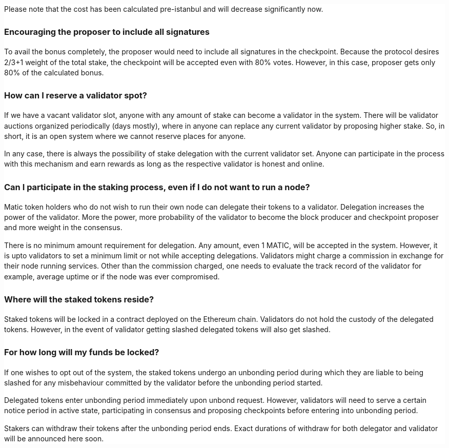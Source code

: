 Please note that the cost has been calculated pre-istanbul and will decrease significantly now.

 
### Encouraging the proposer to include all signatures
To avail the bonus completely, the proposer would need to include all signatures in the checkpoint. Because the protocol desires 2/3+1 weight of the total stake, the checkpoint will be accepted even with 80% votes. However, in this case, proposer gets only 80% of the calculated bonus. 


### How can I reserve a validator spot? 

If we have a vacant validator slot, anyone with any amount of stake can become a validator in the system. There will be validator auctions organized periodically (days mostly), where in anyone can replace any current validator by proposing higher stake. So, in short, it is an open system where we cannot reserve places for anyone.

In any case, there is always the possibility of stake delegation with the current validator set. Anyone can participate in the process with this mechanism and earn rewards as long as the respective validator is honest and online.


### Can I participate in the staking process, even if I do not want to run a node? 

Matic token holders who do not wish to run their own node can delegate their tokens to a validator. Delegation increases the power of the validator. More the power, more probability of the validator to become the block producer and checkpoint proposer and more weight in the consensus. 

There is no minimum amount requirement for delegation. Any amount, even 1 MATIC, will be accepted in the system. However, it is upto validators to set a minimum limit or not while accepting delegations. Validators might charge a commission in exchange for their node running services. Other than the commission charged, one needs to evaluate the track record of the validator for example, average uptime or if the node was ever compromised.


### Where will the staked tokens reside? 

Staked tokens will be locked in a contract deployed on the Ethereum chain. Validators do not hold the custody of the delegated tokens. However, in the event of validator getting slashed delegated tokens will also get slashed.


### For how long will my funds be locked?

If one wishes to opt out of the system, the staked tokens undergo an unbonding period during which they are liable to being slashed for any misbehaviour committed by the validator before the unbonding period started. 

Delegated tokens enter unbonding period immediately upon unbond request. However, validators will need to serve a certain notice period in active state, participating in consensus and proposing checkpoints before entering into unbonding period. 

Stakers can withdraw their tokens after the unbonding period ends. Exact durations of withdraw for both delegator and validator will be announced here soon.


